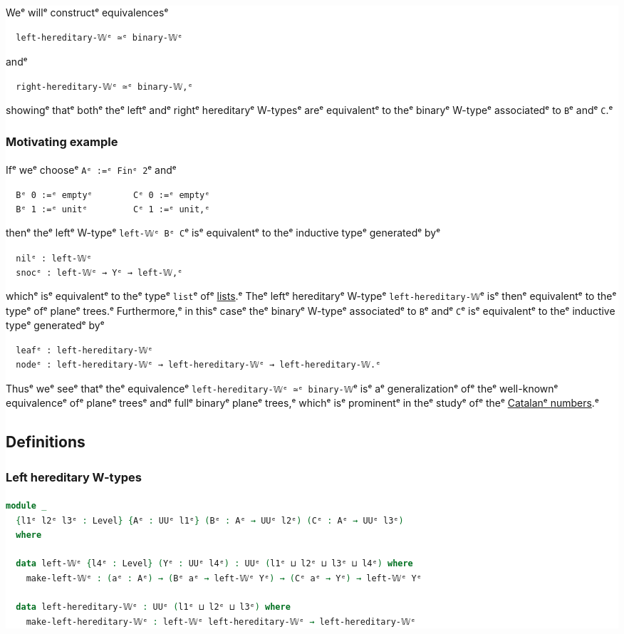 Weᵉ willᵉ constructᵉ equivalencesᵉ

```text
  left-hereditary-𝕎ᵉ ≃ᵉ binary-𝕎ᵉ
```

andᵉ

```text
  right-hereditary-𝕎ᵉ ≃ᵉ binary-𝕎,ᵉ
```

showingᵉ thatᵉ bothᵉ theᵉ leftᵉ andᵉ rightᵉ hereditaryᵉ W-typesᵉ areᵉ equivalentᵉ to theᵉ
binaryᵉ W-typeᵉ associatedᵉ to `B`ᵉ andᵉ `C`.ᵉ

### Motivating example

Ifᵉ weᵉ chooseᵉ `Aᵉ :=ᵉ Finᵉ 2`ᵉ andᵉ

```text
  Bᵉ 0 :=ᵉ emptyᵉ        Cᵉ 0 :=ᵉ emptyᵉ
  Bᵉ 1 :=ᵉ unitᵉ         Cᵉ 1 :=ᵉ unit,ᵉ
```

thenᵉ theᵉ leftᵉ W-typeᵉ `left-𝕎ᵉ Bᵉ C`ᵉ isᵉ equivalentᵉ to theᵉ inductive typeᵉ generatedᵉ
byᵉ

```text
  nilᵉ : left-𝕎ᵉ
  snocᵉ : left-𝕎ᵉ → Yᵉ → left-𝕎,ᵉ
```

whichᵉ isᵉ equivalentᵉ to theᵉ typeᵉ `list`ᵉ ofᵉ [lists](lists.lists.md).ᵉ Theᵉ leftᵉ
hereditaryᵉ W-typeᵉ `left-hereditary-𝕎`ᵉ isᵉ thenᵉ equivalentᵉ to theᵉ typeᵉ ofᵉ planeᵉ
trees.ᵉ Furthermore,ᵉ in thisᵉ caseᵉ theᵉ binaryᵉ W-typeᵉ associatedᵉ to `B`ᵉ andᵉ `C`ᵉ isᵉ
equivalentᵉ to theᵉ inductive typeᵉ generatedᵉ byᵉ

```text
  leafᵉ : left-hereditary-𝕎ᵉ
  nodeᵉ : left-hereditary-𝕎ᵉ → left-hereditary-𝕎ᵉ → left-hereditary-𝕎.ᵉ
```

Thusᵉ weᵉ seeᵉ thatᵉ theᵉ equivalenceᵉ `left-hereditary-𝕎ᵉ ≃ᵉ binary-𝕎`ᵉ isᵉ aᵉ
generalizationᵉ ofᵉ theᵉ well-knownᵉ equivalenceᵉ ofᵉ planeᵉ treesᵉ andᵉ fullᵉ binaryᵉ
planeᵉ trees,ᵉ whichᵉ isᵉ prominentᵉ in theᵉ studyᵉ ofᵉ theᵉ
[Catalanᵉ numbers](elementary-number-theory.catalan-numbers.md).ᵉ

## Definitions

### Left hereditary W-types

```agda
module _
  {l1ᵉ l2ᵉ l3ᵉ : Level} {Aᵉ : UUᵉ l1ᵉ} (Bᵉ : Aᵉ → UUᵉ l2ᵉ) (Cᵉ : Aᵉ → UUᵉ l3ᵉ)
  where

  data left-𝕎ᵉ {l4ᵉ : Level} (Yᵉ : UUᵉ l4ᵉ) : UUᵉ (l1ᵉ ⊔ l2ᵉ ⊔ l3ᵉ ⊔ l4ᵉ) where
    make-left-𝕎ᵉ : (aᵉ : Aᵉ) → (Bᵉ aᵉ → left-𝕎ᵉ Yᵉ) → (Cᵉ aᵉ → Yᵉ) → left-𝕎ᵉ Yᵉ

  data left-hereditary-𝕎ᵉ : UUᵉ (l1ᵉ ⊔ l2ᵉ ⊔ l3ᵉ) where
    make-left-hereditary-𝕎ᵉ : left-𝕎ᵉ left-hereditary-𝕎ᵉ → left-hereditary-𝕎ᵉ
```
